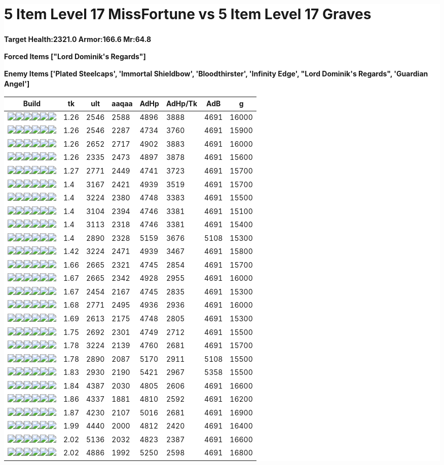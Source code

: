 













# 5 Item Level 17 MissFortune vs 5 Item Level 17 Graves

**Target Health:2321.0 Armor:166.6 Mr:64.8**


**Forced Items ["Lord Dominik's Regards"]**


**Enemy Items ['Plated Steelcaps', 'Immortal Shieldbow', 'Bloodthirster', 'Infinity Edge', "Lord Dominik's Regards", 'Guardian Angel']**




Build | tk | ult | aaqaa | AdHp | AdHp/Tk | AdB | g
-|-|-|-|-|-|-|-
![](/item/6672.png)![](/item/3124.png)![](/item/3115.png)![](/item/3153.png)![](/item/3036.png)![](/item/1001.png)|1.26|2546|2588|4896|3888|4691|16000
![](/item/6672.png)![](/item/3124.png)![](/item/3115.png)![](/item/3091.png)![](/item/3036.png)![](/item/1001.png)|1.26|2546|2287|4734|3760|4691|15900
![](/item/6672.png)![](/item/3124.png)![](/item/3091.png)![](/item/3153.png)![](/item/3036.png)![](/item/1001.png)|1.26|2652|2717|4902|3883|4691|16000
![](/item/6672.png)![](/item/3124.png)![](/item/3085.png)![](/item/3036.png)![](/item/3153.png)![](/item/1001.png)|1.26|2335|2473|4897|3878|4691|15600
![](/item/6672.png)![](/item/3124.png)![](/item/3091.png)![](/item/3095.png)![](/item/3036.png)![](/item/1001.png)|1.27|2771|2449|4741|3723|4691|15700
![](/item/6672.png)![](/item/3124.png)![](/item/3095.png)![](/item/3072.png)![](/item/3036.png)![](/item/1001.png)|1.4|3167|2421|4939|3519|4691|15700
![](/item/6672.png)![](/item/3124.png)![](/item/3095.png)![](/item/6676.png)![](/item/3036.png)![](/item/1001.png)|1.4|3224|2380|4748|3383|4691|15500
![](/item/6672.png)![](/item/3124.png)![](/item/3095.png)![](/item/3036.png)![](/item/6695.png)![](/item/1001.png)|1.4|3104|2394|4746|3381|4691|15100
![](/item/6672.png)![](/item/3124.png)![](/item/3095.png)![](/item/3004.png)![](/item/3036.png)![](/item/1001.png)|1.4|3113|2318|4746|3381|4691|15400
![](/item/6672.png)![](/item/3124.png)![](/item/3095.png)![](/item/6609.png)![](/item/3036.png)![](/item/1001.png)|1.4|2890|2328|5159|3676|5108|15300
![](/item/3124.png)![](/item/3153.png)![](/item/3095.png)![](/item/3036.png)![](/item/6676.png)![](/item/1001.png)|1.42|3224|2471|4939|3467|4691|15800
![](/item/6672.png)![](/item/3124.png)![](/item/3115.png)![](/item/3095.png)![](/item/3036.png)![](/item/1001.png)|1.66|2665|2321|4745|2854|4691|15700
![](/item/3124.png)![](/item/3153.png)![](/item/3095.png)![](/item/3036.png)![](/item/3115.png)![](/item/1001.png)|1.67|2665|2342|4928|2955|4691|16000
![](/item/6672.png)![](/item/3124.png)![](/item/3095.png)![](/item/3085.png)![](/item/3036.png)![](/item/1001.png)|1.67|2454|2167|4745|2835|4691|15300
![](/item/3124.png)![](/item/3153.png)![](/item/3095.png)![](/item/3091.png)![](/item/3036.png)![](/item/1001.png)|1.68|2771|2495|4936|2936|4691|16000
![](/item/6672.png)![](/item/3124.png)![](/item/3095.png)![](/item/3046.png)![](/item/3036.png)![](/item/1001.png)|1.69|2613|2175|4748|2805|4691|15300
![](/item/6672.png)![](/item/3124.png)![](/item/3095.png)![](/item/3094.png)![](/item/3036.png)![](/item/1001.png)|1.75|2692|2301|4749|2712|4691|15500
![](/item/3124.png)![](/item/3095.png)![](/item/3091.png)![](/item/6676.png)![](/item/3036.png)![](/item/1001.png)|1.78|3224|2139|4760|2681|4691|15700
![](/item/3124.png)![](/item/3095.png)![](/item/3091.png)![](/item/3036.png)![](/item/6609.png)![](/item/1001.png)|1.78|2890|2087|5170|2911|5108|15500
![](/item/6672.png)![](/item/3124.png)![](/item/3095.png)![](/item/3036.png)![](/item/3181.png)![](/item/1001.png)|1.83|2930|2190|5421|2967|5358|15500
![](/item/6672.png)![](/item/3142.png)![](/item/3095.png)![](/item/3091.png)![](/item/3036.png)![](/item/1038.png)|1.84|4387|2030|4805|2606|4691|16600
![](/item/6672.png)![](/item/3142.png)![](/item/3095.png)![](/item/3046.png)![](/item/3036.png)![](/item/1038.png)|1.86|4337|1881|4810|2592|4691|16200
![](/item/3095.png)![](/item/3142.png)![](/item/3091.png)![](/item/3153.png)![](/item/3036.png)![](/item/1038.png)|1.87|4230|2107|5016|2681|4691|16900
![](/item/6672.png)![](/item/3142.png)![](/item/3095.png)![](/item/3094.png)![](/item/3036.png)![](/item/1038.png)|1.99|4440|2000|4812|2420|4691|16400
![](/item/3095.png)![](/item/3142.png)![](/item/3036.png)![](/item/3091.png)![](/item/6676.png)![](/item/1038.png)|2.02|5136|2032|4823|2387|4691|16600
![](/item/3095.png)![](/item/3142.png)![](/item/3036.png)![](/item/3072.png)![](/item/3091.png)![](/item/1038.png)|2.02|4886|1992|5250|2598|4691|16800